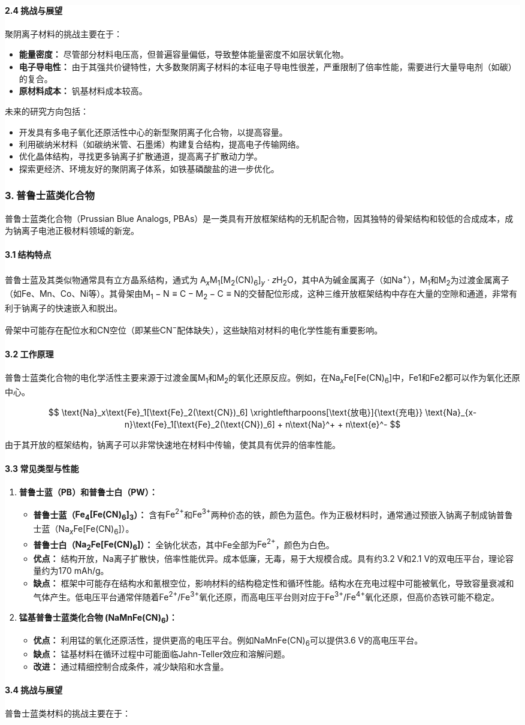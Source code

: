 #### 2.4 挑战与展望

聚阴离子材料的挑战主要在于：

*   **能量密度：** 尽管部分材料电压高，但普遍容量偏低，导致整体能量密度不如层状氧化物。
*   **电子导电性：** 由于其强共价键特性，大多数聚阴离子材料的本征电子导电性很差，严重限制了倍率性能，需要进行大量导电剂（如碳）的复合。
*   **原材料成本：** 钒基材料成本较高。

未来的研究方向包括：

*   开发具有多电子氧化还原活性中心的新型聚阴离子化合物，以提高容量。
*   利用碳纳米材料（如碳纳米管、石墨烯）构建复合结构，提高电子传输网络。
*   优化晶体结构，寻找更多钠离子扩散通道，提高离子扩散动力学。
*   探索更经济、环境友好的聚阴离子体系，如铁基磷酸盐的进一步优化。

### 3. 普鲁士蓝类化合物

普鲁士蓝类化合物（Prussian Blue Analogs, PBAs）是一类具有开放框架结构的无机配合物，因其独特的骨架结构和较低的合成成本，成为钠离子电池正极材料领域的新宠。

#### 3.1 结构特点

普鲁士蓝及其类似物通常具有立方晶系结构，通式为 $\text{A}_x\text{M}_1[\text{M}_2(\text{CN})_6]_y \cdot z\text{H}_2\text{O}$，其中$\text{A}$为碱金属离子（如$\text{Na}^+$），$\text{M}_1$和$\text{M}_2$为过渡金属离子（如$\text{Fe}$、$\text{Mn}$、$\text{Co}$、$\text{Ni}$等）。其骨架由$\text{M}_1 - \text{N} \equiv \text{C} - \text{M}_2 - \text{C} \equiv \text{N}$的交替配位形成，这种三维开放框架结构中存在大量的空隙和通道，非常有利于钠离子的快速嵌入和脱出。

骨架中可能存在配位水和CN空位（即某些$\text{CN}^-$配体缺失），这些缺陷对材料的电化学性能有重要影响。

#### 3.2 工作原理

普鲁士蓝类化合物的电化学活性主要来源于过渡金属$\text{M}_1$和$\text{M}_2$的氧化还原反应。例如，在$\text{Na}_x\text{Fe}[\text{Fe}(\text{CN})_6]$中，Fe1和Fe2都可以作为氧化还原中心。

$$ \text{Na}_x\text{Fe}_1[\text{Fe}_2(\text{CN})_6] \xrightleftharpoons[\text{放电}]{\text{充电}} \text{Na}_{x-n}\text{Fe}_1[\text{Fe}_2(\text{CN})_6] + n\text{Na}^+ + n\text{e}^- $$

由于其开放的框架结构，钠离子可以非常快速地在材料中传输，使其具有优异的倍率性能。

#### 3.3 常见类型与性能

1.  **普鲁士蓝（PB）和普鲁士白（PW）：**
    *   **普鲁士蓝（$\text{Fe}_4[\text{Fe}(\text{CN})_6]_3$）：** 含有$\text{Fe}^{2+}$和$\text{Fe}^{3+}$两种价态的铁，颜色为蓝色。作为正极材料时，通常通过预嵌入钠离子制成钠普鲁士蓝（$\text{Na}_x\text{Fe}[\text{Fe}(\text{CN})_6]$）。
    *   **普鲁士白（$\text{Na}_2\text{Fe}[\text{Fe}(\text{CN})_6]$）：** 全钠化状态，其中Fe全部为$\text{Fe}^{2+}$，颜色为白色。
    *   **优点：** 结构开放，Na离子扩散快，倍率性能优异。成本低廉，无毒，易于大规模合成。具有约3.2 V和2.1 V的双电压平台，理论容量约为170 mAh/g。
    *   **缺点：** 框架中可能存在结构水和氰根空位，影响材料的结构稳定性和循环性能。结构水在充电过程中可能被氧化，导致容量衰减和气体产生。低电压平台通常伴随着$\text{Fe}^{2+}/\text{Fe}^{3+}$氧化还原，而高电压平台则对应于$\text{Fe}^{3+}/\text{Fe}^{4+}$氧化还原，但高价态铁可能不稳定。

2.  **锰基普鲁士蓝类化合物 ($\text{NaMnFe}(\text{CN})_6$)：**
    *   **优点：** 利用锰的氧化还原活性，提供更高的电压平台。例如$\text{NaMnFe}(\text{CN})_6$可以提供3.6 V的高电压平台。
    *   **缺点：** 锰基材料在循环过程中可能面临Jahn-Teller效应和溶解问题。
    *   **改进：** 通过精细控制合成条件，减少缺陷和水含量。

#### 3.4 挑战与展望

普鲁士蓝类材料的挑战主要在于：
